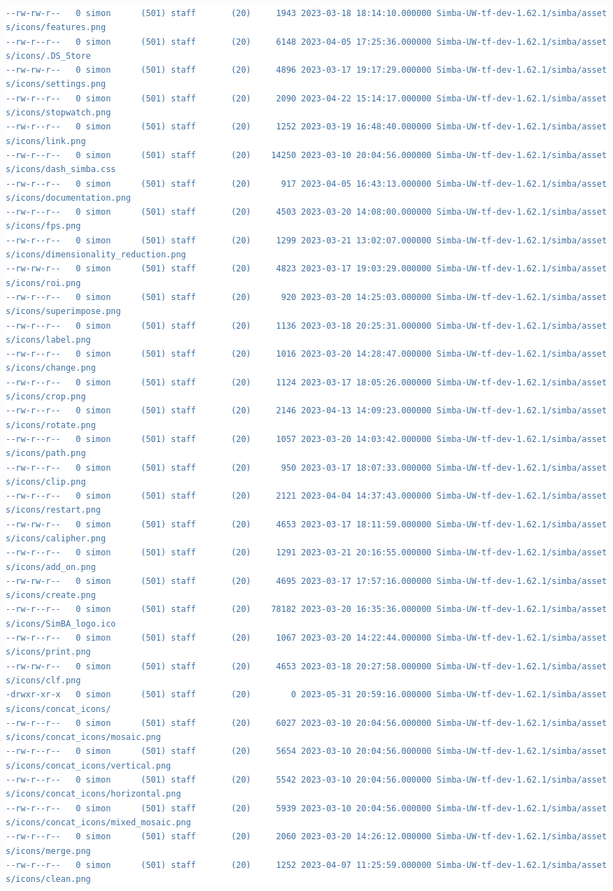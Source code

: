 ```diff
--rw-rw-r--   0 simon      (501) staff       (20)     1943 2023-03-18 18:14:10.000000 Simba-UW-tf-dev-1.62.1/simba/assets/icons/features.png
--rw-r--r--   0 simon      (501) staff       (20)     6148 2023-04-05 17:25:36.000000 Simba-UW-tf-dev-1.62.1/simba/assets/icons/.DS_Store
--rw-rw-r--   0 simon      (501) staff       (20)     4896 2023-03-17 19:17:29.000000 Simba-UW-tf-dev-1.62.1/simba/assets/icons/settings.png
--rw-r--r--   0 simon      (501) staff       (20)     2090 2023-04-22 15:14:17.000000 Simba-UW-tf-dev-1.62.1/simba/assets/icons/stopwatch.png
--rw-r--r--   0 simon      (501) staff       (20)     1252 2023-03-19 16:48:40.000000 Simba-UW-tf-dev-1.62.1/simba/assets/icons/link.png
--rw-r--r--   0 simon      (501) staff       (20)    14250 2023-03-10 20:04:56.000000 Simba-UW-tf-dev-1.62.1/simba/assets/icons/dash_simba.css
--rw-r--r--   0 simon      (501) staff       (20)      917 2023-04-05 16:43:13.000000 Simba-UW-tf-dev-1.62.1/simba/assets/icons/documentation.png
--rw-r--r--   0 simon      (501) staff       (20)     4503 2023-03-20 14:08:00.000000 Simba-UW-tf-dev-1.62.1/simba/assets/icons/fps.png
--rw-r--r--   0 simon      (501) staff       (20)     1299 2023-03-21 13:02:07.000000 Simba-UW-tf-dev-1.62.1/simba/assets/icons/dimensionality_reduction.png
--rw-rw-r--   0 simon      (501) staff       (20)     4823 2023-03-17 19:03:29.000000 Simba-UW-tf-dev-1.62.1/simba/assets/icons/roi.png
--rw-r--r--   0 simon      (501) staff       (20)      920 2023-03-20 14:25:03.000000 Simba-UW-tf-dev-1.62.1/simba/assets/icons/superimpose.png
--rw-r--r--   0 simon      (501) staff       (20)     1136 2023-03-18 20:25:31.000000 Simba-UW-tf-dev-1.62.1/simba/assets/icons/label.png
--rw-r--r--   0 simon      (501) staff       (20)     1016 2023-03-20 14:28:47.000000 Simba-UW-tf-dev-1.62.1/simba/assets/icons/change.png
--rw-r--r--   0 simon      (501) staff       (20)     1124 2023-03-17 18:05:26.000000 Simba-UW-tf-dev-1.62.1/simba/assets/icons/crop.png
--rw-r--r--   0 simon      (501) staff       (20)     2146 2023-04-13 14:09:23.000000 Simba-UW-tf-dev-1.62.1/simba/assets/icons/rotate.png
--rw-r--r--   0 simon      (501) staff       (20)     1057 2023-03-20 14:03:42.000000 Simba-UW-tf-dev-1.62.1/simba/assets/icons/path.png
--rw-r--r--   0 simon      (501) staff       (20)      950 2023-03-17 18:07:33.000000 Simba-UW-tf-dev-1.62.1/simba/assets/icons/clip.png
--rw-r--r--   0 simon      (501) staff       (20)     2121 2023-04-04 14:37:43.000000 Simba-UW-tf-dev-1.62.1/simba/assets/icons/restart.png
--rw-rw-r--   0 simon      (501) staff       (20)     4653 2023-03-17 18:11:59.000000 Simba-UW-tf-dev-1.62.1/simba/assets/icons/calipher.png
--rw-r--r--   0 simon      (501) staff       (20)     1291 2023-03-21 20:16:55.000000 Simba-UW-tf-dev-1.62.1/simba/assets/icons/add_on.png
--rw-rw-r--   0 simon      (501) staff       (20)     4695 2023-03-17 17:57:16.000000 Simba-UW-tf-dev-1.62.1/simba/assets/icons/create.png
--rw-r--r--   0 simon      (501) staff       (20)    78182 2023-03-20 16:35:36.000000 Simba-UW-tf-dev-1.62.1/simba/assets/icons/SimBA_logo.ico
--rw-r--r--   0 simon      (501) staff       (20)     1067 2023-03-20 14:22:44.000000 Simba-UW-tf-dev-1.62.1/simba/assets/icons/print.png
--rw-rw-r--   0 simon      (501) staff       (20)     4653 2023-03-18 20:27:58.000000 Simba-UW-tf-dev-1.62.1/simba/assets/icons/clf.png
-drwxr-xr-x   0 simon      (501) staff       (20)        0 2023-05-31 20:59:16.000000 Simba-UW-tf-dev-1.62.1/simba/assets/icons/concat_icons/
--rw-r--r--   0 simon      (501) staff       (20)     6027 2023-03-10 20:04:56.000000 Simba-UW-tf-dev-1.62.1/simba/assets/icons/concat_icons/mosaic.png
--rw-r--r--   0 simon      (501) staff       (20)     5654 2023-03-10 20:04:56.000000 Simba-UW-tf-dev-1.62.1/simba/assets/icons/concat_icons/vertical.png
--rw-r--r--   0 simon      (501) staff       (20)     5542 2023-03-10 20:04:56.000000 Simba-UW-tf-dev-1.62.1/simba/assets/icons/concat_icons/horizontal.png
--rw-r--r--   0 simon      (501) staff       (20)     5939 2023-03-10 20:04:56.000000 Simba-UW-tf-dev-1.62.1/simba/assets/icons/concat_icons/mixed_mosaic.png
--rw-r--r--   0 simon      (501) staff       (20)     2060 2023-03-20 14:26:12.000000 Simba-UW-tf-dev-1.62.1/simba/assets/icons/merge.png
--rw-r--r--   0 simon      (501) staff       (20)     1252 2023-04-07 11:25:59.000000 Simba-UW-tf-dev-1.62.1/simba/assets/icons/clean.png
```